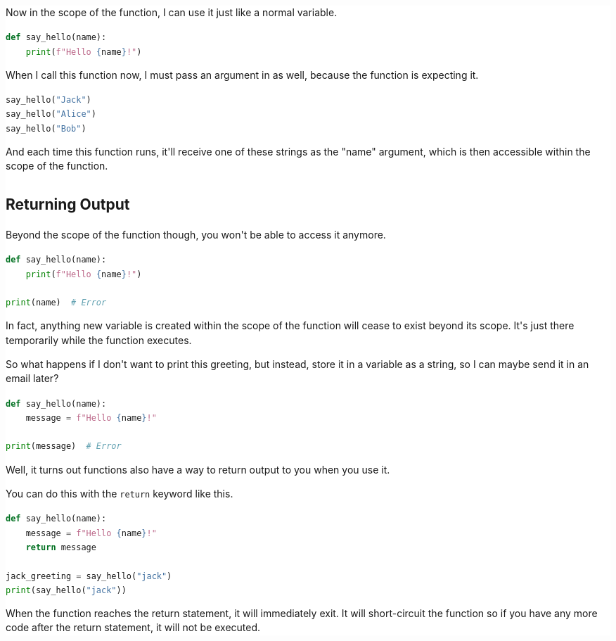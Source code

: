 Now in the scope of the function, I can use it just like a normal variable.

```python
def say_hello(name):
	print(f"Hello {name}!")
```

When I call this function now, I must pass an argument in as well, because the function is expecting it.

```python
say_hello("Jack")
say_hello("Alice")
say_hello("Bob")
```

And each time this function runs, it'll receive one of these strings as the "name" argument, which is then accessible within the scope of the function.

## Returning Output

Beyond the scope of the function though, you won't be able to access it anymore.

```python
def say_hello(name):
	print(f"Hello {name}!")

print(name)  # Error
```

In fact, anything new variable is created within the scope of the function will cease to exist beyond its scope. It's just there temporarily while the function executes.

So what happens if I don't want to print this greeting, but instead, store it in a variable as a string, so I can maybe send it in an email later?

```python
def say_hello(name):
	message = f"Hello {name}!"

print(message)  # Error
```

Well, it turns out functions also have a way to return output to you when you use it.

You can do this with the `return` keyword like this.

```python
def say_hello(name):
	message = f"Hello {name}!"
	return message

jack_greeting = say_hello("jack")
print(say_hello("jack"))
```

When the function reaches the return statement, it will immediately exit. It will short-circuit the function so if you have any more code after the return statement, it will not be executed.
